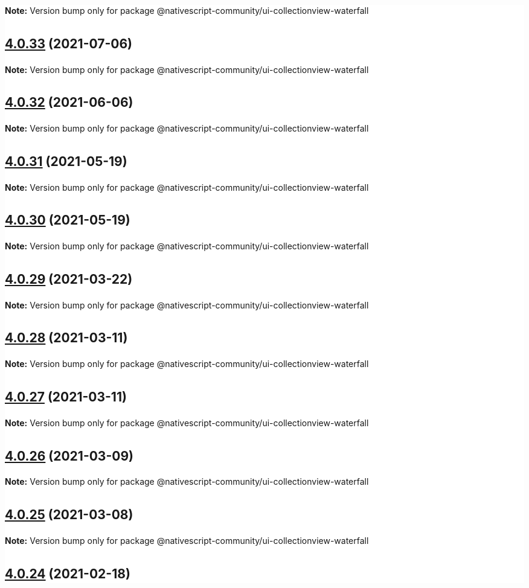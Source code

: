 **Note:** Version bump only for package @nativescript-community/ui-collectionview-waterfall

## [4.0.33](https://github.com/nativescript-community/ui-collectionview/compare/v4.0.32...v4.0.33) (2021-07-06)

**Note:** Version bump only for package @nativescript-community/ui-collectionview-waterfall

## [4.0.32](https://github.com/nativescript-community/ui-collectionview/compare/v4.0.31...v4.0.32) (2021-06-06)

**Note:** Version bump only for package @nativescript-community/ui-collectionview-waterfall

## [4.0.31](https://github.com/nativescript-community/ui-collectionview/compare/v4.0.30...v4.0.31) (2021-05-19)

**Note:** Version bump only for package @nativescript-community/ui-collectionview-waterfall

## [4.0.30](https://github.com/nativescript-community/ui-collectionview/compare/v4.0.29...v4.0.30) (2021-05-19)

**Note:** Version bump only for package @nativescript-community/ui-collectionview-waterfall

## [4.0.29](https://github.com/nativescript-community/ui-collectionview/compare/v4.0.28...v4.0.29) (2021-03-22)

**Note:** Version bump only for package @nativescript-community/ui-collectionview-waterfall

## [4.0.28](https://github.com/nativescript-community/ui-collectionview/compare/v4.0.27...v4.0.28) (2021-03-11)

**Note:** Version bump only for package @nativescript-community/ui-collectionview-waterfall

## [4.0.27](https://github.com/nativescript-community/ui-collectionview/compare/v4.0.26...v4.0.27) (2021-03-11)

**Note:** Version bump only for package @nativescript-community/ui-collectionview-waterfall

## [4.0.26](https://github.com/nativescript-community/ui-collectionview/compare/v4.0.25...v4.0.26) (2021-03-09)

**Note:** Version bump only for package @nativescript-community/ui-collectionview-waterfall

## [4.0.25](https://github.com/nativescript-community/ui-collectionview/compare/v4.0.24...v4.0.25) (2021-03-08)

**Note:** Version bump only for package @nativescript-community/ui-collectionview-waterfall

## [4.0.24](https://github.com/nativescript-community/ui-collectionview/compare/v4.0.23...v4.0.24) (2021-02-18)
